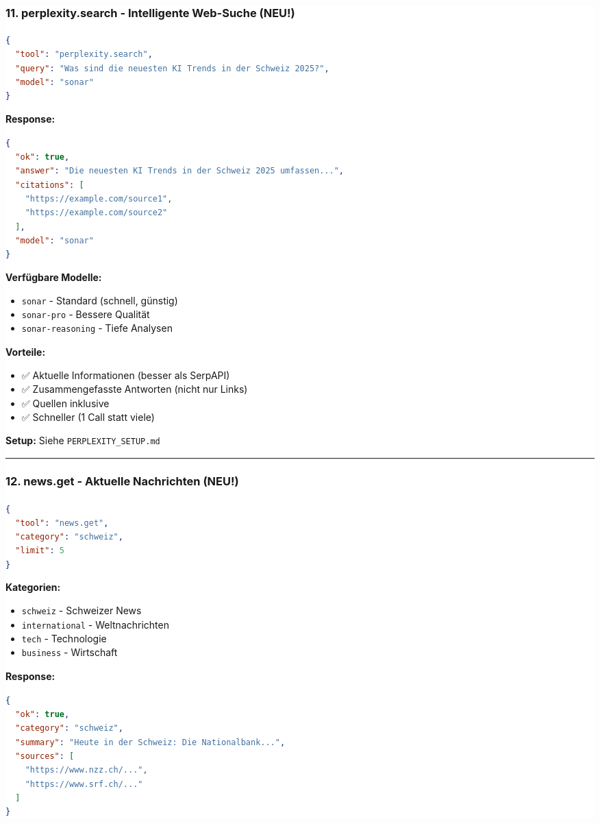 
### 11. **perplexity.search** - Intelligente Web-Suche (NEU!)
```json
{
  "tool": "perplexity.search",
  "query": "Was sind die neuesten KI Trends in der Schweiz 2025?",
  "model": "sonar"
}
```

**Response:**
```json
{
  "ok": true,
  "answer": "Die neuesten KI Trends in der Schweiz 2025 umfassen...",
  "citations": [
    "https://example.com/source1",
    "https://example.com/source2"
  ],
  "model": "sonar"
}
```

**Verfügbare Modelle:**
- `sonar` - Standard (schnell, günstig)
- `sonar-pro` - Bessere Qualität
- `sonar-reasoning` - Tiefe Analysen

**Vorteile:**
- ✅ Aktuelle Informationen (besser als SerpAPI)
- ✅ Zusammengefasste Antworten (nicht nur Links)
- ✅ Quellen inklusive
- ✅ Schneller (1 Call statt viele)

**Setup:** Siehe `PERPLEXITY_SETUP.md`

---

### 12. **news.get** - Aktuelle Nachrichten (NEU!)
```json
{
  "tool": "news.get",
  "category": "schweiz",
  "limit": 5
}
```

**Kategorien:**
- `schweiz` - Schweizer News
- `international` - Weltnachrichten
- `tech` - Technologie
- `business` - Wirtschaft

**Response:**
```json
{
  "ok": true,
  "category": "schweiz",
  "summary": "Heute in der Schweiz: Die Nationalbank...",
  "sources": [
    "https://www.nzz.ch/...",
    "https://www.srf.ch/..."
  ]
}
```

